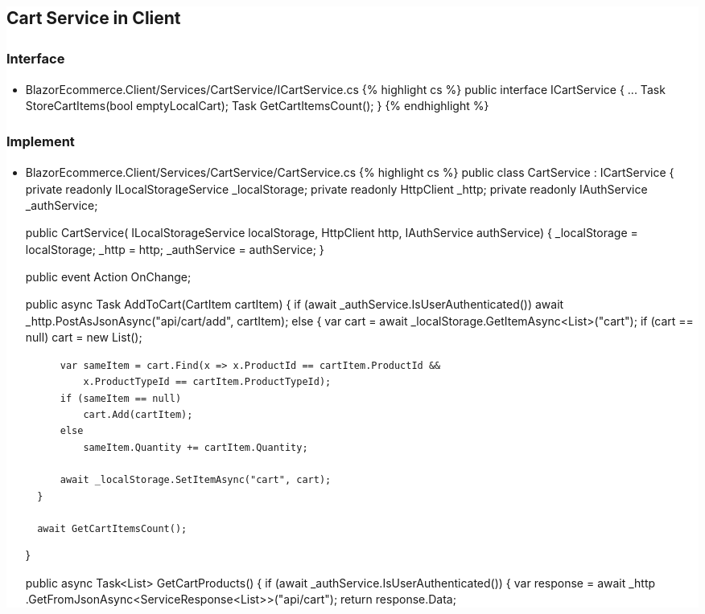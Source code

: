 ## Cart Service in Client

### Interface

* BlazorEcommerce.Client/Services/CartService/ICartService.cs
{% highlight cs %}
public interface ICartService
{
    ...
    Task StoreCartItems(bool emptyLocalCart);
    Task GetCartItemsCount();
}
{% endhighlight %}

### Implement

* BlazorEcommerce.Client/Services/CartService/CartService.cs
{% highlight cs %}
public class CartService : ICartService
{
    private readonly ILocalStorageService _localStorage;
    private readonly HttpClient _http;
    private readonly IAuthService _authService;

    public CartService(
        ILocalStorageService localStorage, 
        HttpClient http,
        IAuthService authService)
    {
        _localStorage = localStorage;
        _http = http;
        _authService = authService;
    }

    public event Action OnChange;

    public async Task AddToCart(CartItem cartItem)
    {
        if (await _authService.IsUserAuthenticated())
            await _http.PostAsJsonAsync("api/cart/add", cartItem);
        else
        {
            var cart = await _localStorage.GetItemAsync<List<CartItem>>("cart");
            if (cart == null)
                cart = new List<CartItem>();

            var sameItem = cart.Find(x => x.ProductId == cartItem.ProductId &&
                x.ProductTypeId == cartItem.ProductTypeId);
            if (sameItem == null)
                cart.Add(cartItem);
            else
                sameItem.Quantity += cartItem.Quantity;

            await _localStorage.SetItemAsync("cart", cart);
        }

        await GetCartItemsCount();
    }

    public async Task<List<CartProductResponse>> GetCartProducts()
    {
        if (await _authService.IsUserAuthenticated())
        {
            var response = await _http
                .GetFromJsonAsync<ServiceResponse<List<CartProductResponse>>>("api/cart");
            return response.Data;